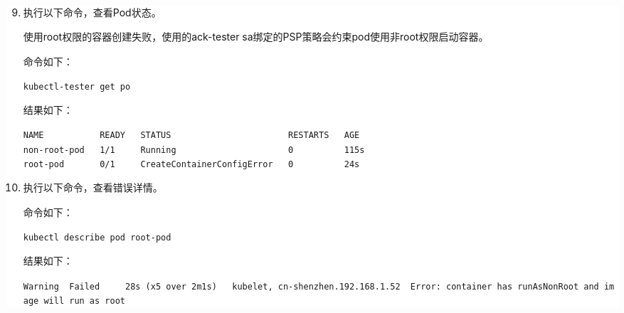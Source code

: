 9.  执行以下命令，查看Pod状态。

    使用root权限的容器创建失败，使用的ack-tester sa绑定的PSP策略会约束pod使用非root权限启动容器。

    命令如下：

    ```
    kubectl-tester get po
    ```

    结果如下：

    ```
    NAME           READY   STATUS                       RESTARTS   AGE
    non-root-pod   1/1     Running                      0          115s
    root-pod       0/1     CreateContainerConfigError   0          24s
    ```

10. 执行以下命令，查看错误详情。

    命令如下：

    ```
    kubectl describe pod root-pod
    ```

    结果如下：

    ```
    Warning  Failed     28s (x5 over 2m1s)   kubelet, cn-shenzhen.192.168.1.52  Error: container has runAsNonRoot and image will run as root
    ```


